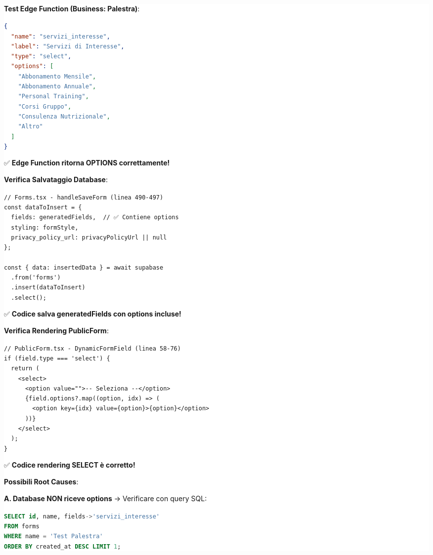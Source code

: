 **Test Edge Function (Business: Palestra)**:
```json
{
  "name": "servizi_interesse",
  "label": "Servizi di Interesse",
  "type": "select",
  "options": [
    "Abbonamento Mensile",
    "Abbonamento Annuale",
    "Personal Training",
    "Corsi Gruppo",
    "Consulenza Nutrizionale",
    "Altro"
  ]
}
```
✅ **Edge Function ritorna OPTIONS correttamente!**

**Verifica Salvataggio Database**:
```tsx
// Forms.tsx - handleSaveForm (linea 490-497)
const dataToInsert = {
  fields: generatedFields,  // ✅ Contiene options
  styling: formStyle,
  privacy_policy_url: privacyPolicyUrl || null
};

const { data: insertedData } = await supabase
  .from('forms')
  .insert(dataToInsert)
  .select();
```
✅ **Codice salva generatedFields con options incluse!**

**Verifica Rendering PublicForm**:
```tsx
// PublicForm.tsx - DynamicFormField (linea 58-76)
if (field.type === 'select') {
  return (
    <select>
      <option value="">-- Seleziona --</option>
      {field.options?.map((option, idx) => (
        <option key={idx} value={option}>{option}</option>
      ))}
    </select>
  );
}
```
✅ **Codice rendering SELECT è corretto!**

**Possibili Root Causes**:

**A. Database NON riceve options** → Verificare con query SQL:
```sql
SELECT id, name, fields->'servizi_interesse' 
FROM forms 
WHERE name = 'Test Palestra' 
ORDER BY created_at DESC LIMIT 1;
```
